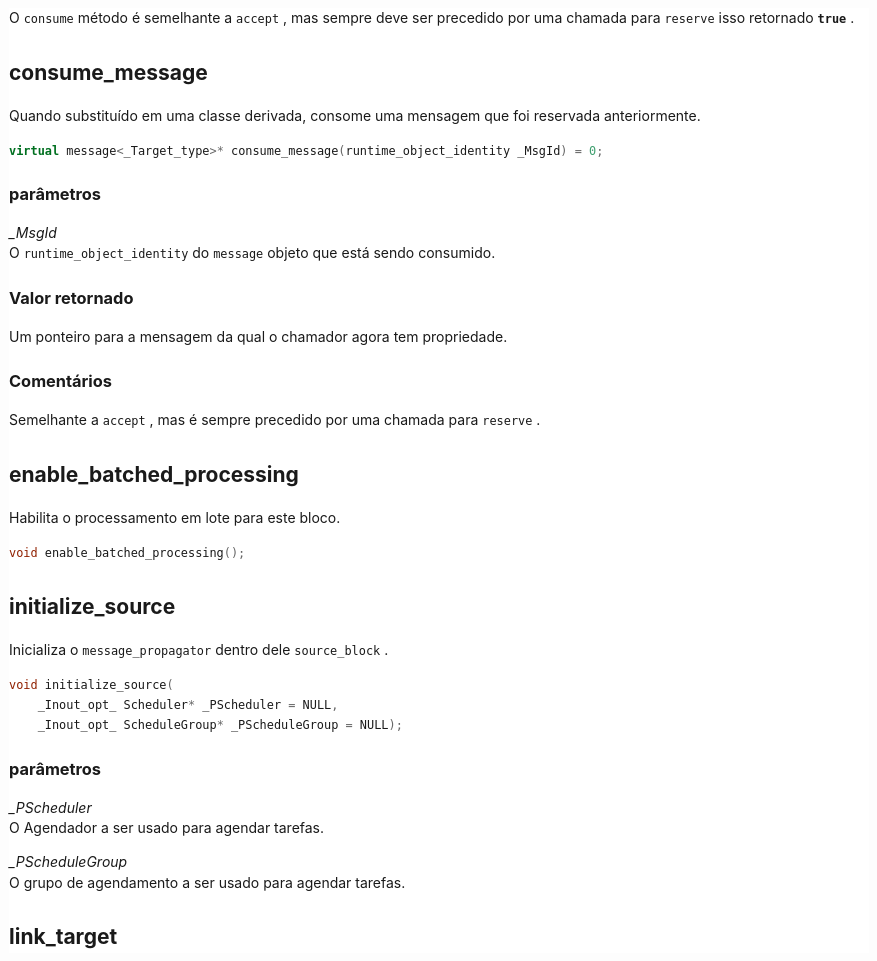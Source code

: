 O `consume` método é semelhante a `accept` , mas sempre deve ser precedido por uma chamada para `reserve` isso retornado **`true`** .

## <a name="consume_message"></a><a name="consume_message"></a>consume_message

Quando substituído em uma classe derivada, consome uma mensagem que foi reservada anteriormente.

```cpp
virtual message<_Target_type>* consume_message(runtime_object_identity _MsgId) = 0;
```

### <a name="parameters"></a>parâmetros

*_MsgId*<br/>
O `runtime_object_identity` do `message` objeto que está sendo consumido.

### <a name="return-value"></a>Valor retornado

Um ponteiro para a mensagem da qual o chamador agora tem propriedade.

### <a name="remarks"></a>Comentários

Semelhante a `accept` , mas é sempre precedido por uma chamada para `reserve` .

## <a name="enable_batched_processing"></a><a name="enable_batched_processing"></a>enable_batched_processing

Habilita o processamento em lote para este bloco.

```cpp
void enable_batched_processing();
```

## <a name="initialize_source"></a><a name="initialize_source"></a>initialize_source

Inicializa o `message_propagator` dentro dele `source_block` .

```cpp
void initialize_source(
    _Inout_opt_ Scheduler* _PScheduler = NULL,
    _Inout_opt_ ScheduleGroup* _PScheduleGroup = NULL);
```

### <a name="parameters"></a>parâmetros

*_PScheduler*<br/>
O Agendador a ser usado para agendar tarefas.

*_PScheduleGroup*<br/>
O grupo de agendamento a ser usado para agendar tarefas.

## <a name="link_target"></a><a name="link_target"></a>link_target
